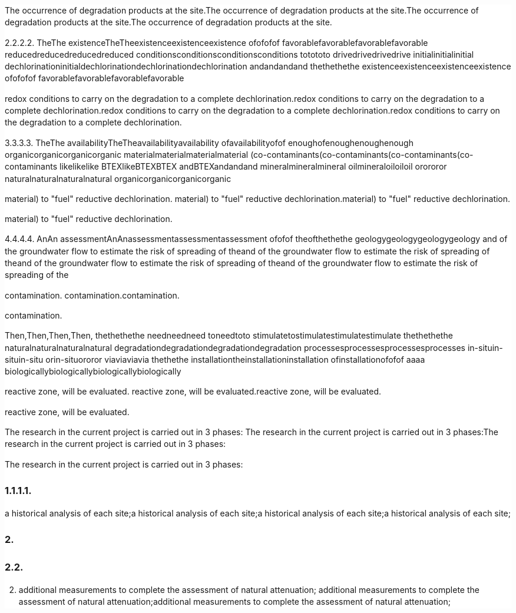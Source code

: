  The occurrence of degradation products at the site.The occurrence of degradation products at the site.The occurrence of degradation products at the site.The occurrence of degradation products at the site. 

2.2.2.2. TheThe existenceTheTheexistenceexistenceexistence ofofofof favorablefavorablefavorablefavorable reducedreducedreducedreduced conditionsconditionsconditionsconditions totototo drivedrivedrivedrive initialinitialinitial dechlorinationinitialdechlorinationdechlorinationdechlorination andandandand thethethethe existenceexistenceexistenceexistence ofofofof favorablefavorablefavorablefavorable 

 redox conditions to carry on the degradation to a complete dechlorination.redox conditions to carry on the degradation to a complete dechlorination.redox conditions to carry on the degradation to a complete dechlorination.redox conditions to carry on the degradation to a complete dechlorination. 

3.3.3.3. TheThe availabilityTheTheavailabilityavailability ofavailabilityofof enoughofenoughenoughenough organicorganicorganicorganic materialmaterialmaterialmaterial (co-contaminants(co-contaminants(co-contaminants(co-contaminants likelikelike BTEXlikeBTEXBTEX andBTEXandandand mineralmineralmineral oilmineraloiloiloil orororor naturalnaturalnaturalnatural organicorganicorganicorganic 

 material) to "fuel" reductive dechlorination. material) to "fuel" reductive dechlorination.material) to "fuel" reductive dechlorination. 

 material) to "fuel" reductive dechlorination. 

4.4.4.4. AnAn assessmentAnAnassessmentassessmentassessment ofofof theofthethethe geologygeologygeologygeology and of the groundwater flow to estimate the risk of spreading of theand of the groundwater flow to estimate the risk of spreading of theand of the groundwater flow to estimate the risk of spreading of theand of the groundwater flow to estimate the risk of spreading of the 

 contamination. contamination.contamination. 

 contamination. 

Then,Then,Then,Then, thethethethe needneedneed toneedtoto stimulatetostimulatestimulatestimulate thethethethe naturalnaturalnaturalnatural degradationdegradationdegradationdegradation processesprocessesprocessesprocesses in-situin-situin-situ orin-situororor viaviaviavia thethethe installationtheinstallationinstallation ofinstallationofofof aaaa biologicallybiologicallybiologicallybiologically 

reactive zone, will be evaluated. reactive zone, will be evaluated.reactive zone, will be evaluated. 

reactive zone, will be evaluated. 

The research in the current project is carried out in 3 phases: The research in the current project is carried out in 3 phases:The research in the current project is carried out in 3 phases: 

The research in the current project is carried out in 3 phases: 

### 1.1.1.1. 

 a historical analysis of each site;a historical analysis of each site;a historical analysis of each site;a historical analysis of each site; 

### 2. 

### 2.2. 

2. additional measurements to complete the assessment of natural attenuation;     additional measurements to complete the assessment of natural attenuation;additional measurements to complete the assessment of natural attenuation; 
